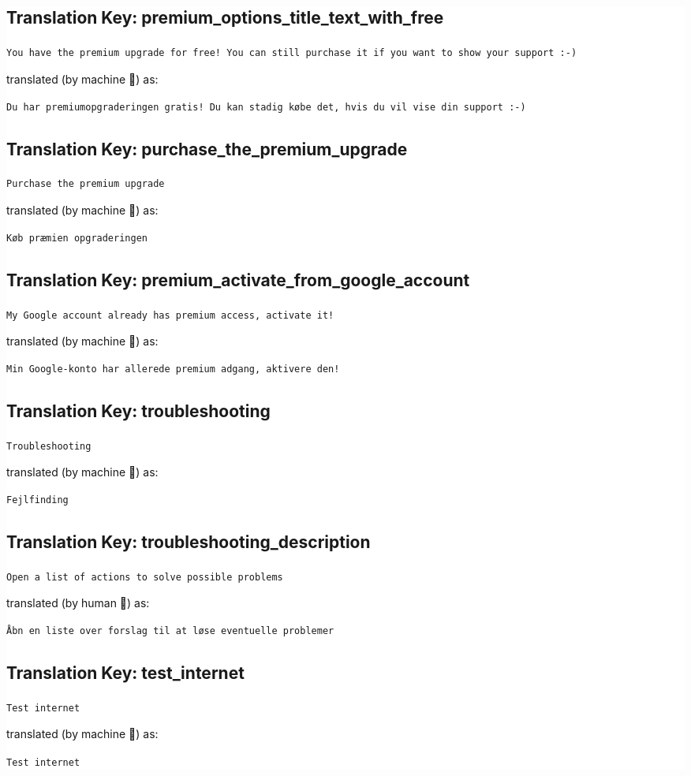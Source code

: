 
## Translation Key: premium_options_title_text_with_free
```
You have the premium upgrade for free! You can still purchase it if you want to show your support :-)
```
translated (by machine 🤖) as:
```
Du har premiumopgraderingen gratis! Du kan stadig købe det, hvis du vil vise din support :-)
```


## Translation Key: purchase_the_premium_upgrade
```
Purchase the premium upgrade
```
translated (by machine 🤖) as:
```
Køb præmien opgraderingen
```


## Translation Key: premium_activate_from_google_account
```
My Google account already has premium access, activate it!
```
translated (by machine 🤖) as:
```
Min Google-konto har allerede premium adgang, aktivere den!
```


## Translation Key: troubleshooting
```
Troubleshooting
```
translated (by machine 🤖) as:
```
Fejlfinding
```


## Translation Key: troubleshooting_description
```
Open a list of actions to solve possible problems
```
translated (by human 👀) as:
```
Åbn en liste over forslag til at løse eventuelle problemer
```


## Translation Key: test_internet
```
Test internet
```
translated (by machine 🤖) as:
```
Test internet
```
